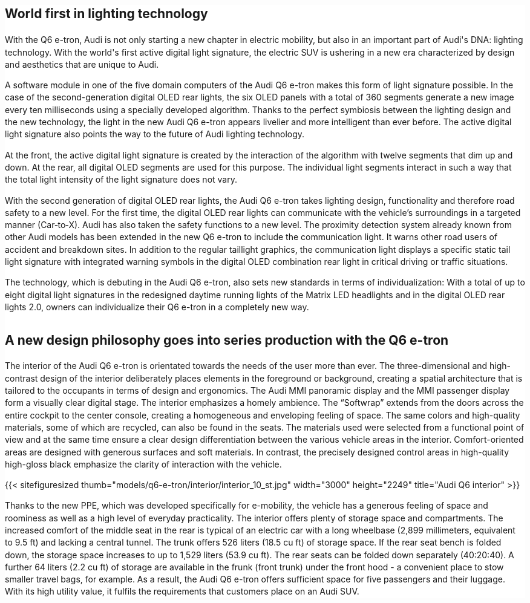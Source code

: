 ## World first in lighting technology

With the Q6 e-tron, Audi is not only starting a new chapter in electric mobility, but also in an important part of Audi's DNA: lighting technology. With the world's first active digital light signature, the electric SUV is ushering in a new era characterized by design and aesthetics that are unique to Audi.

A software module in one of the five domain computers of the Audi Q6 e-tron makes this form of light signature possible. In the case of the second-generation digital OLED rear lights, the six OLED panels with a total of 360 segments generate a new image every ten milliseconds using a specially developed algorithm. Thanks to the perfect symbiosis between the lighting design and the new technology, the light in the new Audi Q6 e-tron appears livelier and more intelligent than ever before. The active digital light signature also points the way to the future of Audi lighting technology.

At the front, the active digital light signature is created by the interaction of the algorithm with twelve segments that dim up and down. At the rear, all digital OLED segments are used for this purpose. The individual light segments interact in such a way that the total light intensity of the light signature does not vary.

With the second generation of digital OLED rear lights, the Audi Q6 e-tron takes lighting design, functionality and therefore road safety to a new level. For the first time, the digital OLED rear lights can communicate with the vehicle’s surroundings in a targeted manner (Car‑to‑X). Audi has also taken the safety functions to a new level. The proximity detection system already known from other Audi models has been extended in the new Q6 e-tron to include the communication light. It warns other road users of accident and breakdown sites. In addition to the regular taillight graphics, the communication light displays a specific static tail light signature with integrated warning symbols in the digital OLED combination rear light in critical driving or traffic situations.

The technology, which is debuting in the Audi Q6 e-tron, also sets new standards in terms of individualization: With a total of up to eight digital light signatures in the redesigned daytime running lights of the Matrix LED headlights and in the digital OLED rear lights 2.0, owners can individualize their Q6 e-tron in a completely new way.

## A new design philosophy goes into series production with the Q6 e-tron

The interior of the Audi Q6 e-tron is orientated towards the needs of the user more than ever. The three-dimensional and high-contrast design of the interior deliberately places elements in the foreground or background, creating a spatial architecture that is tailored to the occupants in terms of design and ergonomics. The Audi MMI panoramic display and the MMI passenger display form a visually clear digital stage. The interior emphasizes a homely ambience. The “Softwrap” extends from the doors across the entire cockpit to the center console, creating a homogeneous and enveloping feeling of space. The same colors and high-quality materials, some of which are recycled, can also be found in the seats. The materials used were selected from a functional point of view and at the same time ensure a clear design differentiation between the various vehicle areas in the interior. Comfort-oriented areas are designed with generous surfaces and soft materials. In contrast, the precisely designed control areas in high-quality high-gloss black emphasize the clarity of interaction with the vehicle.

{{< sitefiguresized thumb="models/q6-e-tron/interior/interior_10_st.jpg" width="3000" height="2249" title="Audi Q6 interior" >}}

Thanks to the new PPE, which was developed specifically for e-mobility, the vehicle has a generous feeling of space and roominess as well as a high level of everyday practicality. The interior offers plenty of storage space and compartments. The increased comfort of the middle seat in the rear is typical of an electric car with a long wheelbase (2,899 millimeters, equivalent to 9.5 ft) and lacking a central tunnel. The trunk offers 526 liters (18.5 cu ft) of storage space. If the rear seat bench is folded down, the storage space increases to up to 1,529 liters (53.9 cu ft). The rear seats can be folded down separately (40:20:40). A further 64 liters (2.2 cu ft) of storage are available in the frunk (front trunk) under the front hood - a convenient place to stow smaller travel bags, for example. As a result, the Audi Q6 e-tron offers sufficient space for five passengers and their luggage. With its high utility value, it fulfils the requirements that customers place on an Audi SUV.
